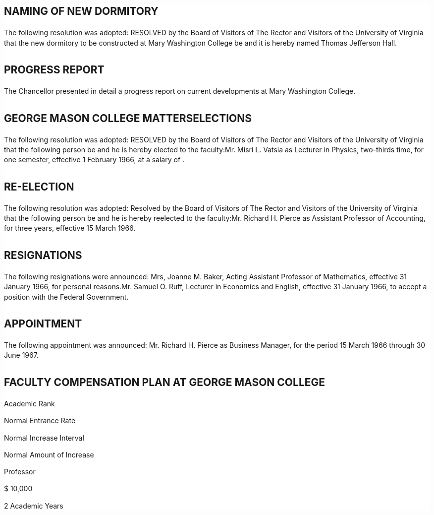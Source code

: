 NAMING OF NEW DORMITORY
-----------------------

The following resolution was adopted: RESOLVED by the Board of Visitors of The Rector and Visitors of the University of Virginia that the new dormitory to be constructed at Mary Washington College be and it is hereby named Thomas Jefferson Hall.

PROGRESS REPORT
---------------

The Chancellor presented in detail a progress report on current developments at Mary Washington College.

GEORGE MASON COLLEGE MATTERSELECTIONS
-------------------------------------

The following resolution was adopted: RESOLVED by the Board of Visitors of The Rector and Visitors of the University of Virginia that the following person be and he is hereby elected to the faculty:Mr. Misri L. Vatsia as Lecturer in Physics, two-thirds time, for one semester, effective 1 February 1966, at a salary of .

RE-ELECTION
-----------

The following resolution was adopted: Resolved by the Board of Visitors of The Rector and Visitors of the University of Virginia that the following person be and he is hereby reelected to the faculty:Mr. Richard H. Pierce as Assistant Professor of Accounting, for three years, effective 15 March 1966.

RESIGNATIONS
------------

The following resignations were announced: Mrs, Joanne M. Baker, Acting Assistant Professor of Mathematics, effective 31 January 1966, for personal reasons.Mr. Samuel O. Ruff, Lecturer in Economics and English, effective 31 January 1966, to accept a position with the Federal Government.

APPOINTMENT
-----------

The following appointment was announced: Mr. Richard H. Pierce as Business Manager, for the period 15 March 1966 through 30 June 1967.

FACULTY COMPENSATION PLAN AT GEORGE MASON COLLEGE
-------------------------------------------------

Academic Rank

Normal Entrance Rate

Normal Increase Interval

Normal Amount of Increase

Professor

$ 10,000

2 Academic Years
